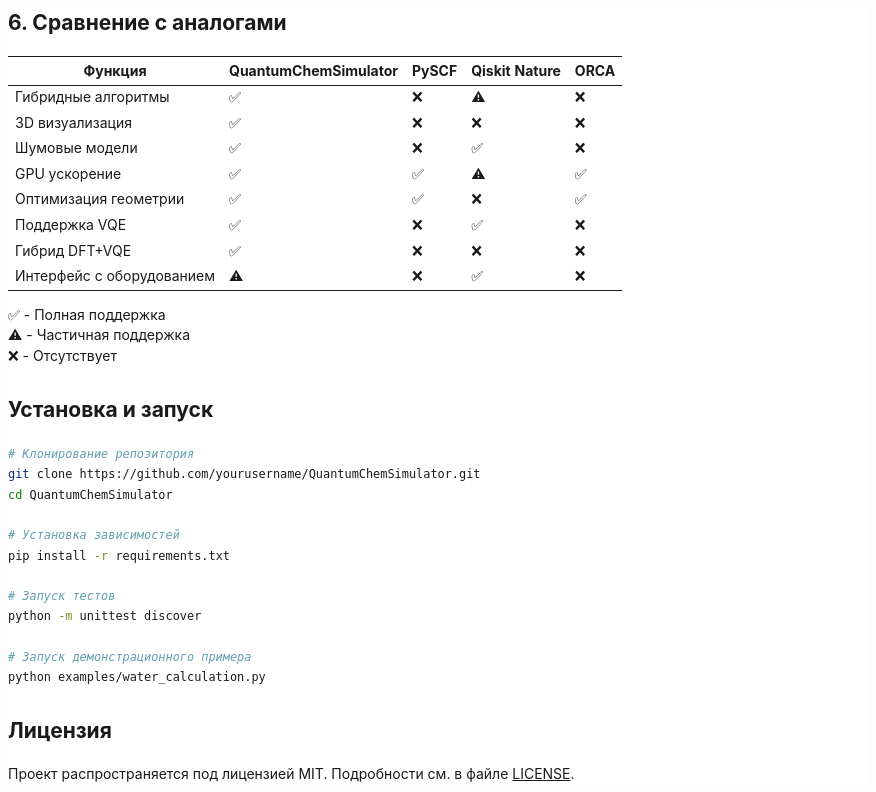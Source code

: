 <a name="сравнение-с-аналогами"></a>
## 6. Сравнение с аналогами

| Функция | QuantumChemSimulator | PySCF | Qiskit Nature | ORCA |
|---------|----------------------|-------|---------------|------|
| Гибридные алгоритмы | ✅ | ❌ | ⚠️ | ❌ |
| 3D визуализация | ✅ | ❌ | ❌ | ❌ |
| Шумовые модели | ✅ | ❌ | ✅ | ❌ |
| GPU ускорение | ✅ | ✅ | ⚠️ | ✅ |
| Оптимизация геометрии | ✅ | ✅ | ❌ | ✅ |
| Поддержка VQE | ✅ | ❌ | ✅ | ❌ |
| Гибрид DFT+VQE | ✅ | ❌ | ❌ | ❌ |
| Интерфейс с оборудованием | ⚠️ | ❌ | ✅ | ❌ |

✅ - Полная поддержка  
⚠️ - Частичная поддержка  
❌ - Отсутствует

## Установка и запуск

```bash
# Клонирование репозитория
git clone https://github.com/yourusername/QuantumChemSimulator.git
cd QuantumChemSimulator

# Установка зависимостей
pip install -r requirements.txt

# Запуск тестов
python -m unittest discover

# Запуск демонстрационного примера
python examples/water_calculation.py
```

## Лицензия
Проект распространяется под лицензией MIT. Подробности см. в файле [LICENSE](LICENSE).
